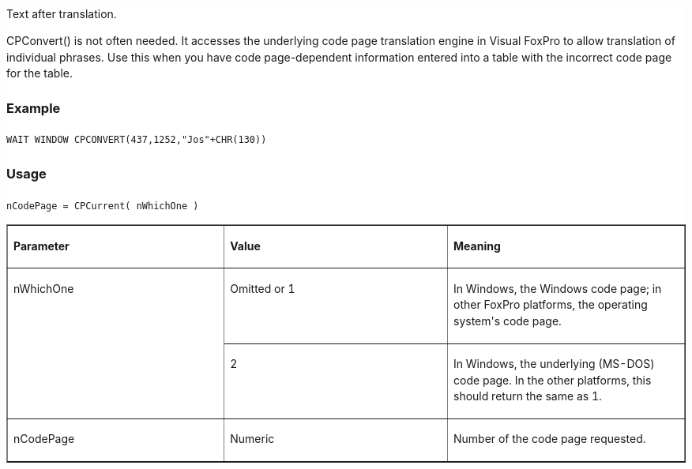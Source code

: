  <td width=45% valign=top>
  <p>Text after translation.</p>
  </td>
 </tr>
</table>

CPConvert() is not often needed. It accesses the underlying code page translation engine in Visual FoxPro to allow translation of individual phrases. Use this when you have code page-dependent information entered into a table with the incorrect code page for the table.

### Example

```foxpro
WAIT WINDOW CPCONVERT(437,1252,"Jos"+CHR(130))
```
### Usage

```foxpro
nCodePage = CPCurrent( nWhichOne )
```
<table border cellspacing=0 cellpadding=0 width=100%>
<tr>
  <td width=32% valign=top>
  <p><b>Parameter</b></p>
  </td>
  <td width=23% valign=top>
  <p><b>Value</b></p>
  </td>
  <td width=45% valign=top>
  <p><b>Meaning</b></p>
  </td>
 </tr>
<tr>
  <td width=32% rowspan=2 valign=top>
  <p>nWhichOne</p>
  </td>
  <td width=23% valign=top>
  <p>Omitted or 1</p>
  </td>
  <td width=45% valign=top>
  <p>In Windows, the Windows code page; in other FoxPro platforms, the operating system's code page.</p>
  </td>
 </tr>
<tr>
  <td width=33% valign=top>
  <p>2</p>
  </td>
  <td width=67% valign=top>
  <p>In Windows, the underlying (MS-DOS) code page. In the other platforms, this should return the same as 1.</p>
  </td>
 </tr>
<tr>
  <td width=32% valign=top>
  <p>nCodePage</p>
  </td>
  <td width=23% valign=top>
  <p>Numeric</p>
  </td>
  <td width=45% valign=top>
  <p>Number of the code page requested.</p>
  </td>
 </tr>
</table>
